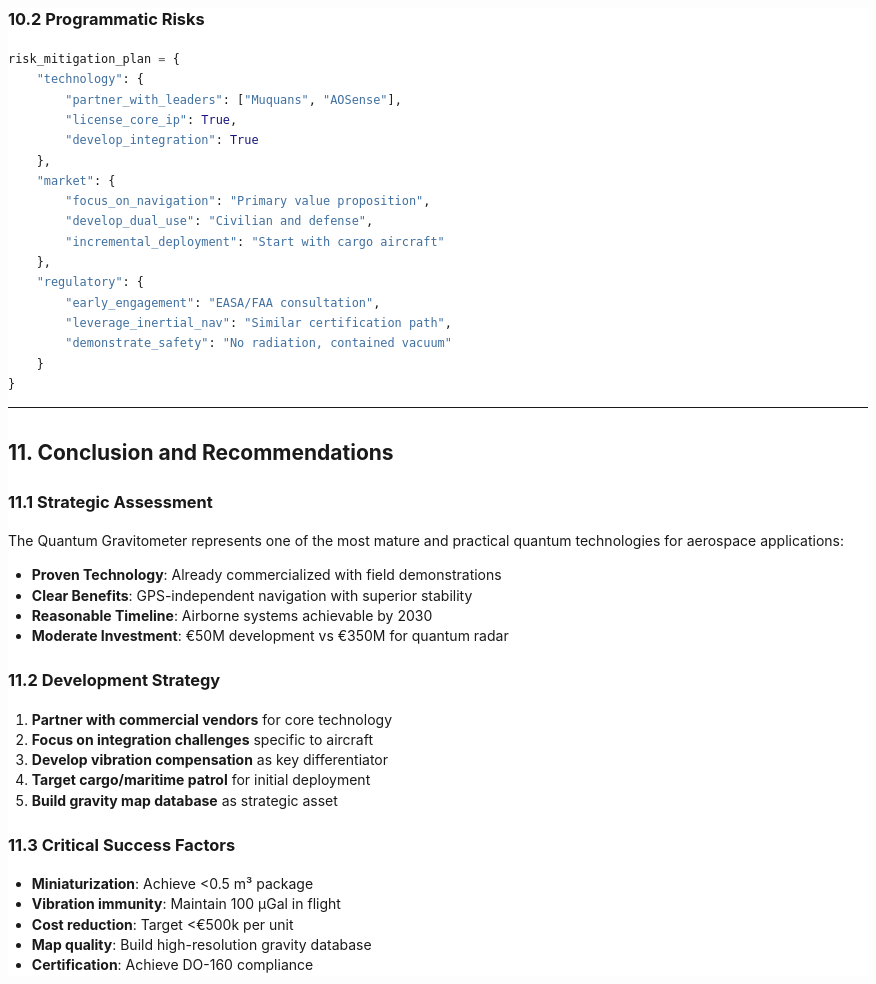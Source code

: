 ### 10.2 Programmatic Risks

```python
risk_mitigation_plan = {
    "technology": {
        "partner_with_leaders": ["Muquans", "AOSense"],
        "license_core_ip": True,
        "develop_integration": True
    },
    "market": {
        "focus_on_navigation": "Primary value proposition",
        "develop_dual_use": "Civilian and defense",
        "incremental_deployment": "Start with cargo aircraft"
    },
    "regulatory": {
        "early_engagement": "EASA/FAA consultation",
        "leverage_inertial_nav": "Similar certification path",
        "demonstrate_safety": "No radiation, contained vacuum"
    }
}
```

---

## 11. Conclusion and Recommendations

### 11.1 Strategic Assessment

The Quantum Gravitometer represents one of the most mature and practical quantum technologies for aerospace applications:

- **Proven Technology**: Already commercialized with field demonstrations
- **Clear Benefits**: GPS-independent navigation with superior stability
- **Reasonable Timeline**: Airborne systems achievable by 2030
- **Moderate Investment**: €50M development vs €350M for quantum radar

### 11.2 Development Strategy

1. **Partner with commercial vendors** for core technology
2. **Focus on integration challenges** specific to aircraft
3. **Develop vibration compensation** as key differentiator
4. **Target cargo/maritime patrol** for initial deployment
5. **Build gravity map database** as strategic asset

### 11.3 Critical Success Factors

- **Miniaturization**: Achieve <0.5 m³ package
- **Vibration immunity**: Maintain 100 μGal in flight
- **Cost reduction**: Target <€500k per unit
- **Map quality**: Build high-resolution gravity database
- **Certification**: Achieve DO-160 compliance
